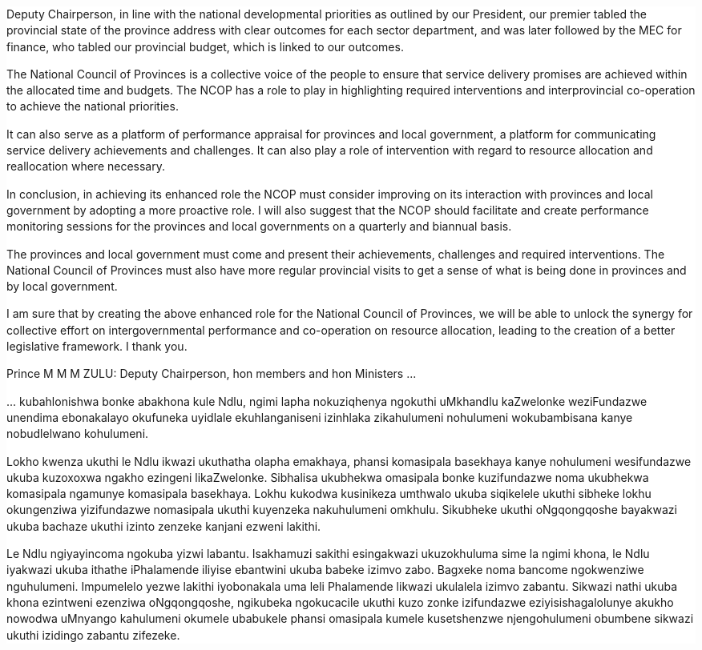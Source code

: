 Deputy Chairperson, in line with the national developmental priorities as
outlined by our President, our premier tabled the provincial state of the
province address with clear outcomes for each sector department, and was
later followed by the MEC for finance, who tabled our provincial budget,
which is linked to our outcomes.

The National Council of Provinces is a collective voice of the people to
ensure that service delivery promises are achieved within the allocated
time and budgets. The NCOP has a role to play in highlighting required
interventions and interprovincial co-operation to achieve the national
priorities.

It can also serve as a platform of performance appraisal for provinces and
local government, a platform for communicating service delivery
achievements and challenges. It can also play a role of intervention with
regard to resource allocation and reallocation where necessary.

In conclusion, in achieving its enhanced role the NCOP must consider
improving on its interaction with provinces and local government by
adopting a more proactive role. I will also suggest that the NCOP should
facilitate and create performance monitoring sessions for the provinces and
local governments on a quarterly and biannual basis.

The provinces and local government must come and present their
achievements, challenges and required interventions. The National Council
of Provinces must also have more regular provincial visits to get a sense
of what is being done in provinces and by local government.

I am sure that by creating the above enhanced role for the National Council
of Provinces, we will be able to unlock the synergy for collective effort
on intergovernmental performance and co-operation on resource allocation,
leading to the creation of a better legislative framework. I thank you.

Prince M M M ZULU: Deputy Chairperson, hon members and hon Ministers ...

... kubahlonishwa bonke abakhona kule Ndlu, ngimi lapha nokuziqhenya
ngokuthi uMkhandlu kaZwelonke weziFundazwe unendima ebonakalayo okufuneka
uyidlale ekuhlanganiseni izinhlaka zikahulumeni nohulumeni wokubambisana
kanye nobudlelwano kohulumeni.

Lokho kwenza ukuthi le Ndlu ikwazi ukuthatha olapha emakhaya, phansi
komasipala basekhaya kanye nohulumeni wesifundazwe ukuba kuzoxoxwa ngakho
ezingeni likaZwelonke. Sibhalisa ukubhekwa omasipala bonke kuzifundazwe
noma ukubhekwa komasipala ngamunye komasipala basekhaya. Lokhu kukodwa
kusinikeza umthwalo ukuba siqikelele ukuthi sibheke lokhu okungenziwa
yizifundazwe nomasipala ukuthi kuyenzeka nakuhulumeni omkhulu. Sikubheke
ukuthi oNgqongqoshe bayakwazi ukuba bachaze ukuthi izinto zenzeke kanjani
ezweni lakithi.

Le Ndlu ngiyayincoma ngokuba yizwi labantu. Isakhamuzi sakithi esingakwazi
ukuzokhuluma sime la ngimi khona, le Ndlu iyakwazi ukuba ithathe
iPhalamende iliyise ebantwini ukuba babeke izimvo zabo. Bagxeke noma
bancome ngokwenziwe nguhulumeni. Impumelelo yezwe lakithi iyobonakala uma
leli Phalamende likwazi ukulalela izimvo zabantu. Sikwazi nathi ukuba khona
ezintweni ezenziwa oNgqongqoshe, ngikubeka ngokucacile ukuthi kuzo zonke
izifundazwe eziyisishagalolunye  akukho nowodwa uMnyango kahulumeni okumele
ubabukele phansi omasipala kumele kusetshenzwe njengohulumeni obumbene
sikwazi ukuthi izidingo zabantu zifezeke.
